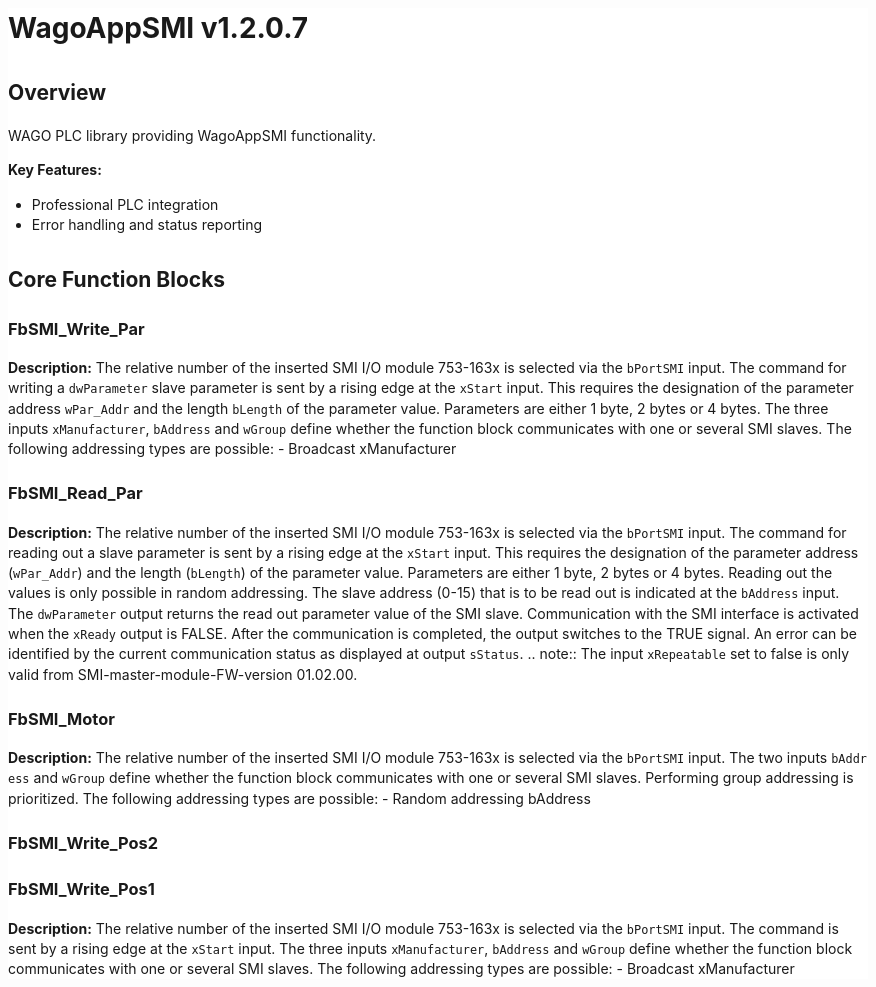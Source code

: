 # WagoAppSMI v1.2.0.7

## Overview
WAGO PLC library providing WagoAppSMI functionality.

**Key Features:**
- Professional PLC integration
- Error handling and status reporting

## Core Function Blocks

### FbSMI_Write_Par
**Description:**
The relative number of the inserted SMI I/O module 753-163x is selected via the ``bPortSMI`` input. The command for writing a ``dwParameter`` slave parameter is sent by a rising edge at the ``xStart`` input. This requires the designation of the parameter address ``wPar_Addr`` and the length ``bLength`` of the parameter value. Parameters are either 1 byte, 2 bytes or 4 bytes. The three inputs ``xManufacturer``, ``bAddress`` and ``wGroup`` define whether the function block communicates with one or several SMI slaves. The following addressing types are possible: - Broadcast xManufacturer

### FbSMI_Read_Par
**Description:**
The relative number of the inserted SMI I/O module 753-163x is selected via the ``bPortSMI`` input. The command for reading out a slave parameter is sent by a rising edge at the ``xStart`` input. This requires the designation of the parameter address (``wPar_Addr``) and the length (``bLength``) of the parameter value. Parameters are either 1 byte, 2 bytes or 4 bytes. Reading out the values is only possible in random addressing. The slave address (0-15) that is to be read out is indicated at the ``bAddress`` input. The ``dwParameter`` output returns the read out parameter value of the SMI slave. Communication with the SMI interface is activated when the ``xReady`` output is FALSE. After the communication is completed, the output switches to the TRUE signal. An error can be identified by the current communication status as displayed at output ``sStatus``. .. note:: The input ``xRepeatable`` set to false is only valid from SMI-master-module-FW-version 01.02.00.

### FbSMI_Motor
**Description:**
The relative number of the inserted SMI I/O module 753-163x is selected via the ``bPortSMI`` input. The two inputs ``bAddress`` and ``wGroup`` define whether the function block communicates with one or several SMI slaves. Performing group addressing is prioritized. The following addressing types are possible: - Random addressing bAddress

### FbSMI_Write_Pos2
### FbSMI_Write_Pos1
**Description:**
The relative number of the inserted SMI I/O module 753-163x is selected via the ``bPortSMI`` input. The command is sent by a rising edge at the ``xStart`` input. The three inputs ``xManufacturer``, ``bAddress`` and ``wGroup`` define whether the function block communicates with one or several SMI slaves. The following addressing types are possible: - Broadcast xManufacturer
